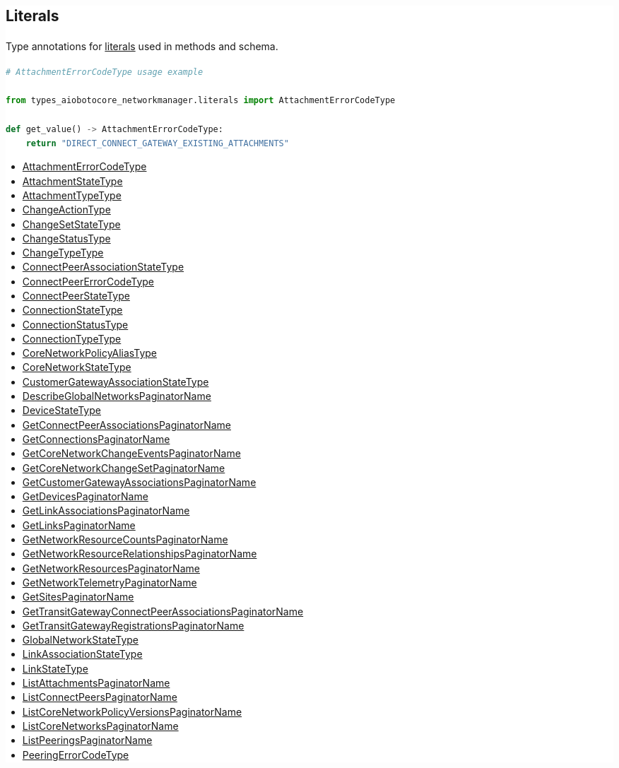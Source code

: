 






## Literals

Type annotations for [literals](./literals.md) used in methods and schema.

```python
# AttachmentErrorCodeType usage example

from types_aiobotocore_networkmanager.literals import AttachmentErrorCodeType

def get_value() -> AttachmentErrorCodeType:
    return "DIRECT_CONNECT_GATEWAY_EXISTING_ATTACHMENTS"
```

- [AttachmentErrorCodeType](./literals.md#attachmenterrorcodetype)
- [AttachmentStateType](./literals.md#attachmentstatetype)
- [AttachmentTypeType](./literals.md#attachmenttypetype)
- [ChangeActionType](./literals.md#changeactiontype)
- [ChangeSetStateType](./literals.md#changesetstatetype)
- [ChangeStatusType](./literals.md#changestatustype)
- [ChangeTypeType](./literals.md#changetypetype)
- [ConnectPeerAssociationStateType](./literals.md#connectpeerassociationstatetype)
- [ConnectPeerErrorCodeType](./literals.md#connectpeererrorcodetype)
- [ConnectPeerStateType](./literals.md#connectpeerstatetype)
- [ConnectionStateType](./literals.md#connectionstatetype)
- [ConnectionStatusType](./literals.md#connectionstatustype)
- [ConnectionTypeType](./literals.md#connectiontypetype)
- [CoreNetworkPolicyAliasType](./literals.md#corenetworkpolicyaliastype)
- [CoreNetworkStateType](./literals.md#corenetworkstatetype)
- [CustomerGatewayAssociationStateType](./literals.md#customergatewayassociationstatetype)
- [DescribeGlobalNetworksPaginatorName](./literals.md#describeglobalnetworkspaginatorname)
- [DeviceStateType](./literals.md#devicestatetype)
- [GetConnectPeerAssociationsPaginatorName](./literals.md#getconnectpeerassociationspaginatorname)
- [GetConnectionsPaginatorName](./literals.md#getconnectionspaginatorname)
- [GetCoreNetworkChangeEventsPaginatorName](./literals.md#getcorenetworkchangeeventspaginatorname)
- [GetCoreNetworkChangeSetPaginatorName](./literals.md#getcorenetworkchangesetpaginatorname)
- [GetCustomerGatewayAssociationsPaginatorName](./literals.md#getcustomergatewayassociationspaginatorname)
- [GetDevicesPaginatorName](./literals.md#getdevicespaginatorname)
- [GetLinkAssociationsPaginatorName](./literals.md#getlinkassociationspaginatorname)
- [GetLinksPaginatorName](./literals.md#getlinkspaginatorname)
- [GetNetworkResourceCountsPaginatorName](./literals.md#getnetworkresourcecountspaginatorname)
- [GetNetworkResourceRelationshipsPaginatorName](./literals.md#getnetworkresourcerelationshipspaginatorname)
- [GetNetworkResourcesPaginatorName](./literals.md#getnetworkresourcespaginatorname)
- [GetNetworkTelemetryPaginatorName](./literals.md#getnetworktelemetrypaginatorname)
- [GetSitesPaginatorName](./literals.md#getsitespaginatorname)
- [GetTransitGatewayConnectPeerAssociationsPaginatorName](./literals.md#gettransitgatewayconnectpeerassociationspaginatorname)
- [GetTransitGatewayRegistrationsPaginatorName](./literals.md#gettransitgatewayregistrationspaginatorname)
- [GlobalNetworkStateType](./literals.md#globalnetworkstatetype)
- [LinkAssociationStateType](./literals.md#linkassociationstatetype)
- [LinkStateType](./literals.md#linkstatetype)
- [ListAttachmentsPaginatorName](./literals.md#listattachmentspaginatorname)
- [ListConnectPeersPaginatorName](./literals.md#listconnectpeerspaginatorname)
- [ListCoreNetworkPolicyVersionsPaginatorName](./literals.md#listcorenetworkpolicyversionspaginatorname)
- [ListCoreNetworksPaginatorName](./literals.md#listcorenetworkspaginatorname)
- [ListPeeringsPaginatorName](./literals.md#listpeeringspaginatorname)
- [PeeringErrorCodeType](./literals.md#peeringerrorcodetype)